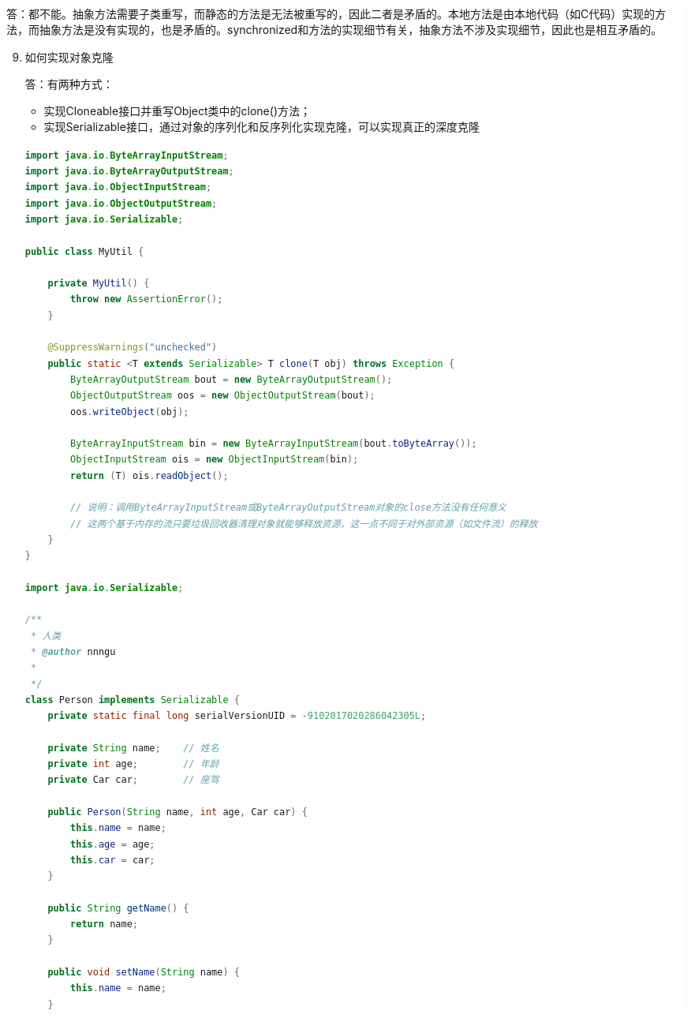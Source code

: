    答：都不能。抽象方法需要子类重写，而静态的方法是无法被重写的，因此二者是矛盾的。本地方法是由本地代码（如C代码）实现的方法，而抽象方法是没有实现的，也是矛盾的。synchronized和方法的实现细节有关，抽象方法不涉及实现细节，因此也是相互矛盾的。

9. 如何实现对象克隆

   答：有两种方式：

   - 实现Cloneable接口并重写Object类中的clone()方法；
   -  实现Serializable接口，通过对象的序列化和反序列化实现克隆，可以实现真正的深度克隆

   ```java
   import java.io.ByteArrayInputStream;
   import java.io.ByteArrayOutputStream;
   import java.io.ObjectInputStream;
   import java.io.ObjectOutputStream;
   import java.io.Serializable;
   
   public class MyUtil {
   
       private MyUtil() {
           throw new AssertionError();
       }
   
       @SuppressWarnings("unchecked")
       public static <T extends Serializable> T clone(T obj) throws Exception {
           ByteArrayOutputStream bout = new ByteArrayOutputStream();
           ObjectOutputStream oos = new ObjectOutputStream(bout);
           oos.writeObject(obj);
   
           ByteArrayInputStream bin = new ByteArrayInputStream(bout.toByteArray());
           ObjectInputStream ois = new ObjectInputStream(bin);
           return (T) ois.readObject();
   
           // 说明：调用ByteArrayInputStream或ByteArrayOutputStream对象的close方法没有任何意义
           // 这两个基于内存的流只要垃圾回收器清理对象就能够释放资源，这一点不同于对外部资源（如文件流）的释放
       }
   }
   
   import java.io.Serializable;
   
   /**
    * 人类
    * @author nnngu
    *
    */
   class Person implements Serializable {
       private static final long serialVersionUID = -9102017020286042305L;
   
       private String name;    // 姓名
       private int age;        // 年龄
       private Car car;        // 座驾
   
       public Person(String name, int age, Car car) {
           this.name = name;
           this.age = age;
           this.car = car;
       }
   
       public String getName() {
           return name;
       }
   
       public void setName(String name) {
           this.name = name;
       }
   
   ```
